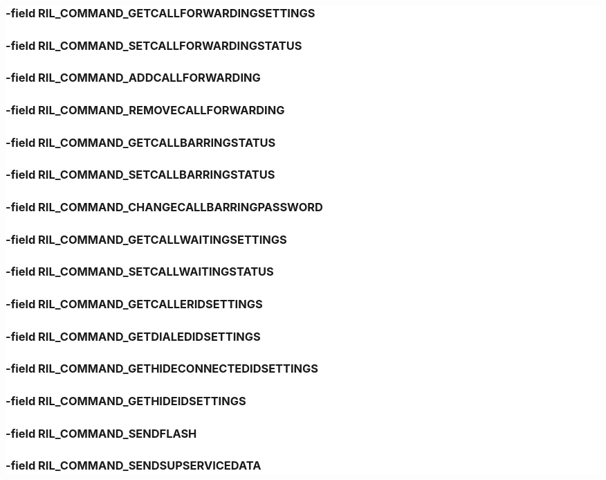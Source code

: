 
### -field RIL_COMMAND_GETCALLFORWARDINGSETTINGS



### -field RIL_COMMAND_SETCALLFORWARDINGSTATUS



### -field RIL_COMMAND_ADDCALLFORWARDING



### -field RIL_COMMAND_REMOVECALLFORWARDING



### -field RIL_COMMAND_GETCALLBARRINGSTATUS



### -field RIL_COMMAND_SETCALLBARRINGSTATUS



### -field RIL_COMMAND_CHANGECALLBARRINGPASSWORD



### -field RIL_COMMAND_GETCALLWAITINGSETTINGS



### -field RIL_COMMAND_SETCALLWAITINGSTATUS



### -field RIL_COMMAND_GETCALLERIDSETTINGS



### -field RIL_COMMAND_GETDIALEDIDSETTINGS



### -field RIL_COMMAND_GETHIDECONNECTEDIDSETTINGS



### -field RIL_COMMAND_GETHIDEIDSETTINGS



### -field RIL_COMMAND_SENDFLASH



### -field RIL_COMMAND_SENDSUPSERVICEDATA


